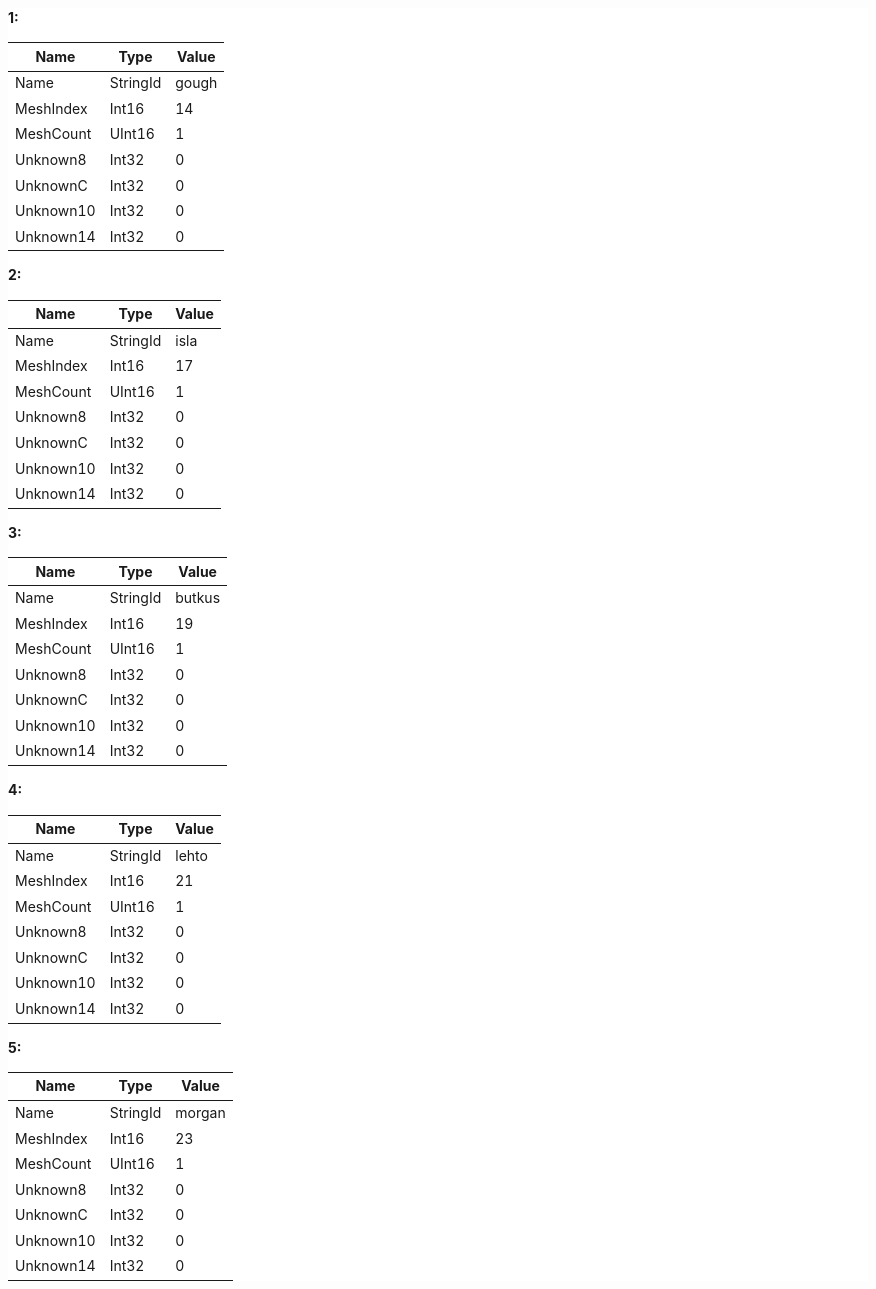 
**1:**

Name	| Type	| Value
---	|---	|---	|
Name	|StringId	|gough
MeshIndex	|Int16	|14
MeshCount	|UInt16	|1
Unknown8	|Int32	|0
UnknownC	|Int32	|0
Unknown10	|Int32	|0
Unknown14	|Int32	|0


**2:**

Name	| Type	| Value
---	|---	|---	|
Name	|StringId	|isla
MeshIndex	|Int16	|17
MeshCount	|UInt16	|1
Unknown8	|Int32	|0
UnknownC	|Int32	|0
Unknown10	|Int32	|0
Unknown14	|Int32	|0


**3:**

Name	| Type	| Value
---	|---	|---	|
Name	|StringId	|butkus
MeshIndex	|Int16	|19
MeshCount	|UInt16	|1
Unknown8	|Int32	|0
UnknownC	|Int32	|0
Unknown10	|Int32	|0
Unknown14	|Int32	|0


**4:**

Name	| Type	| Value
---	|---	|---	|
Name	|StringId	|lehto
MeshIndex	|Int16	|21
MeshCount	|UInt16	|1
Unknown8	|Int32	|0
UnknownC	|Int32	|0
Unknown10	|Int32	|0
Unknown14	|Int32	|0


**5:**

Name	| Type	| Value
---	|---	|---	|
Name	|StringId	|morgan
MeshIndex	|Int16	|23
MeshCount	|UInt16	|1
Unknown8	|Int32	|0
UnknownC	|Int32	|0
Unknown10	|Int32	|0
Unknown14	|Int32	|0
